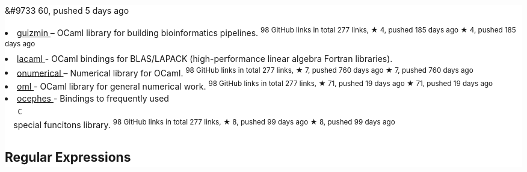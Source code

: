    &#9733 60, pushed 5 days ago
  </sup>
 </li>
 <li>
  <a href="https://github.com/pveber/guizmin">
   guizmin
  </a>
  – OCaml library for building bioinformatics pipelines.
  <sup>
   98 GitHub links in total 277 links, ★ 4, pushed 185 days ago
  </sup>
  <sup>
   &#9733 4, pushed 185 days ago
  </sup>
 </li>
 <li>
  <a href="https://mmottl.github.io/lacaml/">
   lacaml
  </a>
  - OCaml bindings for BLAS/LAPACK (high-performance linear algebra Fortran libraries).
 </li>
 <li>
  <a href="https://github.com/cheshire/onumerical">
   onumerical
  </a>
  – Numerical library for OCaml.
  <sup>
   98 GitHub links in total 277 links, ★ 7, pushed 760 days ago
  </sup>
  <sup>
   &#9733 7, pushed 760 days ago
  </sup>
 </li>
 <li>
  <a href="https://github.com/hammerlab/oml">
   oml
  </a>
  - OCaml library for general numerical work.
  <sup>
   98 GitHub links in total 277 links, ★ 71, pushed 19 days ago
  </sup>
  <sup>
   &#9733 71, pushed 19 days ago
  </sup>
 </li>
 <li>
  <a href="https://github.com/rleonid/ocephes">
   ocephes
  </a>
  - Bindings to frequently used
  <code>
   C
  </code>
  special funcitons library.
  <sup>
   98 GitHub links in total 277 links, ★ 8, pushed 99 days ago
  </sup>
  <sup>
   &#9733 8, pushed 99 days ago
  </sup>
 </li>
</ul>
<h2>
 Regular Expressions